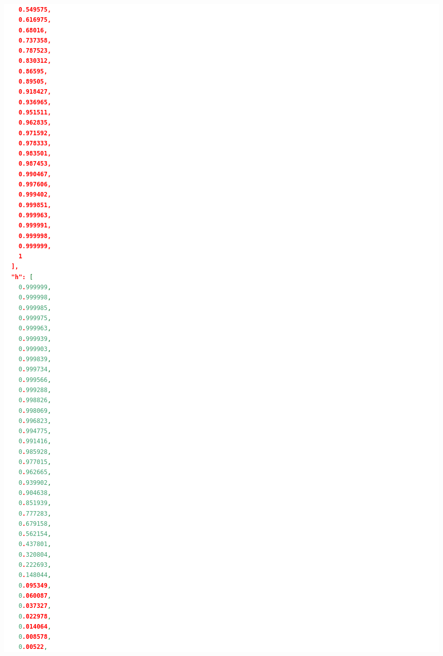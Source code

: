 ```json
    0.549575,
    0.616975,
    0.68016,
    0.737358,
    0.787523,
    0.830312,
    0.86595,
    0.89505,
    0.918427,
    0.936965,
    0.951511,
    0.962835,
    0.971592,
    0.978333,
    0.983501,
    0.987453,
    0.990467,
    0.997606,
    0.999402,
    0.999851,
    0.999963,
    0.999991,
    0.999998,
    0.999999,
    1
  ],
  "h": [
    0.999999,
    0.999998,
    0.999985,
    0.999975,
    0.999963,
    0.999939,
    0.999903,
    0.999839,
    0.999734,
    0.999566,
    0.999288,
    0.998826,
    0.998069,
    0.996823,
    0.994775,
    0.991416,
    0.985928,
    0.977015,
    0.962665,
    0.939902,
    0.904638,
    0.851939,
    0.777283,
    0.679158,
    0.562154,
    0.437801,
    0.320804,
    0.222693,
    0.148044,
    0.095349,
    0.060087,
    0.037327,
    0.022978,
    0.014064,
    0.008578,
    0.00522,
```
